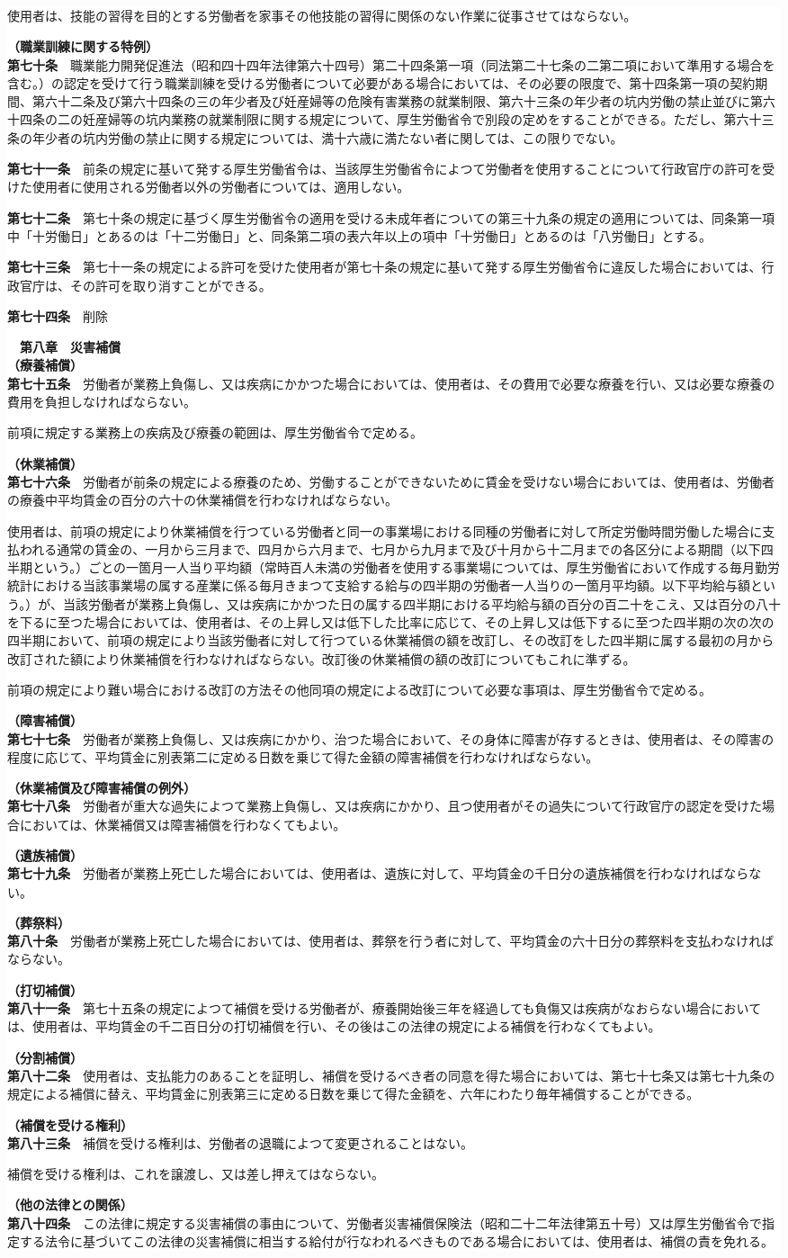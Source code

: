 使用者は、技能の習得を目的とする労働者を家事その他技能の習得に関係のない作業に従事させてはならない。  
  
**（職業訓練に関する特例）**  
**第七十条**　職業能力開発促進法（昭和四十四年法律第六十四号）第二十四条第一項（同法第二十七条の二第二項において準用する場合を含む。）の認定を受けて行う職業訓練を受ける労働者について必要がある場合においては、その必要の限度で、第十四条第一項の契約期間、第六十二条及び第六十四条の三の年少者及び妊産婦等の危険有害業務の就業制限、第六十三条の年少者の坑内労働の禁止並びに第六十四条の二の妊産婦等の坑内業務の就業制限に関する規定について、厚生労働省令で別段の定めをすることができる。ただし、第六十三条の年少者の坑内労働の禁止に関する規定については、満十六歳に満たない者に関しては、この限りでない。  
  
**第七十一条**　前条の規定に基いて発する厚生労働省令は、当該厚生労働省令によつて労働者を使用することについて行政官庁の許可を受けた使用者に使用される労働者以外の労働者については、適用しない。  
  
**第七十二条**　第七十条の規定に基づく厚生労働省令の適用を受ける未成年者についての第三十九条の規定の適用については、同条第一項中「十労働日」とあるのは「十二労働日」と、同条第二項の表六年以上の項中「十労働日」とあるのは「八労働日」とする。  
  
**第七十三条**　第七十一条の規定による許可を受けた使用者が第七十条の規定に基いて発する厚生労働省令に違反した場合においては、行政官庁は、その許可を取り消すことができる。  
  
**第七十四条**　削除  
  
&emsp;**第八章　災害補償**  
**（療養補償）**  
**第七十五条**　労働者が業務上負傷し、又は疾病にかかつた場合においては、使用者は、その費用で必要な療養を行い、又は必要な療養の費用を負担しなければならない。  
  
前項に規定する業務上の疾病及び療養の範囲は、厚生労働省令で定める。  
  
**（休業補償）**  
**第七十六条**　労働者が前条の規定による療養のため、労働することができないために賃金を受けない場合においては、使用者は、労働者の療養中平均賃金の百分の六十の休業補償を行わなければならない。  
  
使用者は、前項の規定により休業補償を行つている労働者と同一の事業場における同種の労働者に対して所定労働時間労働した場合に支払われる通常の賃金の、一月から三月まで、四月から六月まで、七月から九月まで及び十月から十二月までの各区分による期間（以下四半期という。）ごとの一箇月一人当り平均額（常時百人未満の労働者を使用する事業場については、厚生労働省において作成する毎月勤労統計における当該事業場の属する産業に係る毎月きまつて支給する給与の四半期の労働者一人当りの一箇月平均額。以下平均給与額という。）が、当該労働者が業務上負傷し、又は疾病にかかつた日の属する四半期における平均給与額の百分の百二十をこえ、又は百分の八十を下るに至つた場合においては、使用者は、その上昇し又は低下した比率に応じて、その上昇し又は低下するに至つた四半期の次の次の四半期において、前項の規定により当該労働者に対して行つている休業補償の額を改訂し、その改訂をした四半期に属する最初の月から改訂された額により休業補償を行わなければならない。改訂後の休業補償の額の改訂についてもこれに準ずる。  
  
前項の規定により難い場合における改訂の方法その他同項の規定による改訂について必要な事項は、厚生労働省令で定める。  
  
**（障害補償）**  
**第七十七条**　労働者が業務上負傷し、又は疾病にかかり、治つた場合において、その身体に障害が存するときは、使用者は、その障害の程度に応じて、平均賃金に別表第二に定める日数を乗じて得た金額の障害補償を行わなければならない。  
  
**（休業補償及び障害補償の例外）**  
**第七十八条**　労働者が重大な過失によつて業務上負傷し、又は疾病にかかり、且つ使用者がその過失について行政官庁の認定を受けた場合においては、休業補償又は障害補償を行わなくてもよい。  
  
**（遺族補償）**  
**第七十九条**　労働者が業務上死亡した場合においては、使用者は、遺族に対して、平均賃金の千日分の遺族補償を行わなければならない。  
  
**（葬祭料）**  
**第八十条**　労働者が業務上死亡した場合においては、使用者は、葬祭を行う者に対して、平均賃金の六十日分の葬祭料を支払わなければならない。  
  
**（打切補償）**  
**第八十一条**　第七十五条の規定によつて補償を受ける労働者が、療養開始後三年を経過しても負傷又は疾病がなおらない場合においては、使用者は、平均賃金の千二百日分の打切補償を行い、その後はこの法律の規定による補償を行わなくてもよい。  
  
**（分割補償）**  
**第八十二条**　使用者は、支払能力のあることを証明し、補償を受けるべき者の同意を得た場合においては、第七十七条又は第七十九条の規定による補償に替え、平均賃金に別表第三に定める日数を乗じて得た金額を、六年にわたり毎年補償することができる。  
  
**（補償を受ける権利）**  
**第八十三条**　補償を受ける権利は、労働者の退職によつて変更されることはない。  
  
補償を受ける権利は、これを譲渡し、又は差し押えてはならない。  
  
**（他の法律との関係）**  
**第八十四条**　この法律に規定する災害補償の事由について、労働者災害補償保険法（昭和二十二年法律第五十号）又は厚生労働省令で指定する法令に基づいてこの法律の災害補償に相当する給付が行なわれるべきものである場合においては、使用者は、補償の責を免れる。  
  